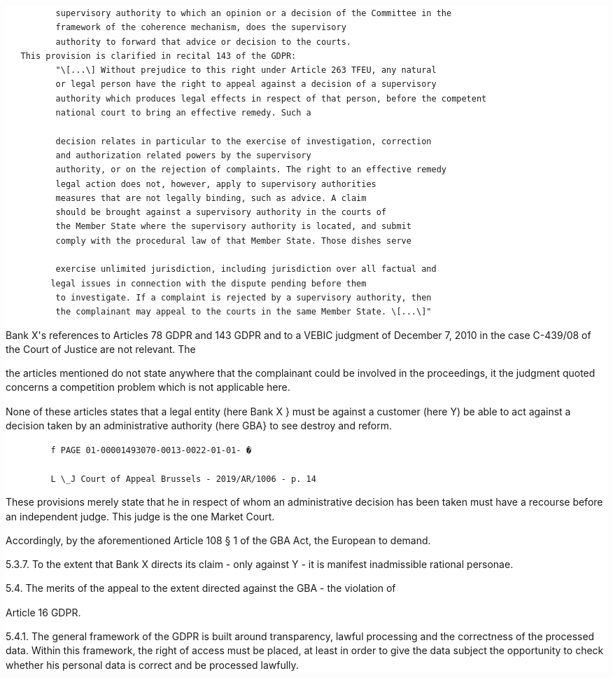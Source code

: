               supervisory authority to which an opinion or a decision of the Committee in the
              framework of the coherence mechanism, does the supervisory
              authority to forward that advice or decision to the courts.
       This provision is clarified in recital 143 of the GDPR:
              "\[...\] Without prejudice to this right under Article 263 TFEU, any natural
              or legal person have the right to appeal against a decision of a supervisory
              authority which produces legal effects in respect of that person, before the competent
              national court to bring an effective remedy. Such a

              decision relates in particular to the exercise of investigation, correction
              and authorization related powers by the supervisory
              authority, or on the rejection of complaints. The right to an effective remedy
              legal action does not, however, apply to supervisory authorities
              measures that are not legally binding, such as advice. A claim
              should be brought against a supervisory authority in the courts of
              the Member State where the supervisory authority is located, and submit
              comply with the procedural law of that Member State. Those dishes serve

              exercise unlimited jurisdiction, including jurisdiction over all factual and
             legal issues in connection with the dispute pending before them
              to investigate. If a complaint is rejected by a supervisory authority, then
              the complainant may appeal to the courts in the same Member State. \[...\]"

Bank X's references to Articles 78 GDPR and 143 GDPR and to a VEBIC judgment of
December 7, 2010 in the case C-439/08 of the Court of Justice are not relevant. The

the articles mentioned do not state anywhere that the complainant could be involved in the proceedings, it
the judgment quoted concerns a competition problem which is not applicable here.

None of these articles states that a legal entity (here Bank X } must be against a customer (here Y)
be able to act against a decision taken by an administrative authority (here GBA}
to see destroy and reform.

             f PAGE 01-00001493070-0013-0022-01-01- � 

             L \_J Court of Appeal Brussels - 2019/AR/1006 - p. 14

 These provisions merely state that he in respect of whom an administrative decision has been taken
must have a recourse before an independent judge. This judge is the one
 Market Court.

Accordingly, by the aforementioned Article 108 § 1 of the GBA Act, the European
to demand.

5.3.7. To the extent that Bank X directs its claim - only against Y - it is manifest
 inadmissible rational personae.

5.4. The merits of the appeal to the extent directed against the GBA - the violation of

Article 16 GDPR.

5.4.1. The general framework of the GDPR is built around transparency, lawful processing and the
correctness of the processed data. Within this framework, the right of access must be placed, at least
in order to give the data subject the opportunity to check whether his personal data is correct and
be processed lawfully.
